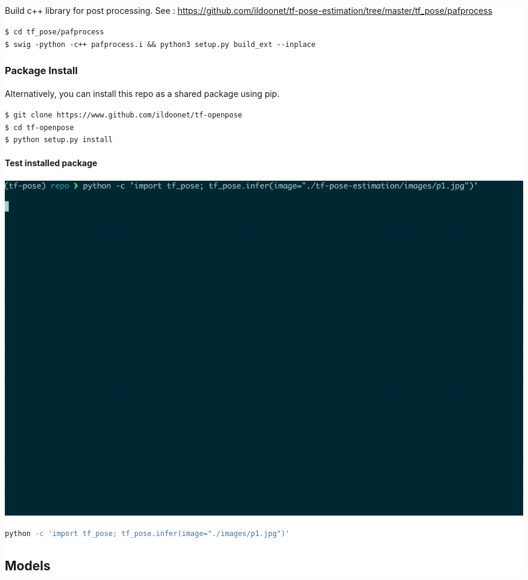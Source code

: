 Build c++ library for post processing. See : https://github.com/ildoonet/tf-pose-estimation/tree/master/tf_pose/pafprocess
```
$ cd tf_pose/pafprocess
$ swig -python -c++ pafprocess.i && python3 setup.py build_ext --inplace
```

### Package Install

Alternatively, you can install this repo as a shared package using pip.

```bash
$ git clone https://www.github.com/ildoonet/tf-openpose
$ cd tf-openpose
$ python setup.py install
```

#### Test installed package
![package_install_result](./etcs/imgcat0.gif)
```bash
python -c 'import tf_pose; tf_pose.infer(image="./images/p1.jpg")'
```


## Models
